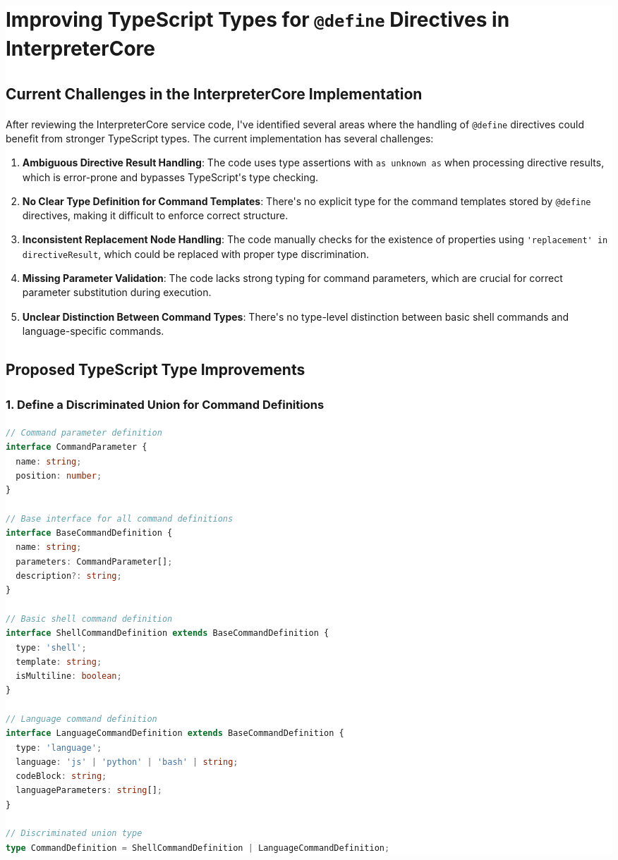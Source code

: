 # Improving TypeScript Types for `@define` Directives in InterpreterCore

## Current Challenges in the InterpreterCore Implementation

After reviewing the InterpreterCore service code, I've identified several areas where the handling of `@define` directives could benefit from stronger TypeScript types. The current implementation has several challenges:

1. **Ambiguous Directive Result Handling**: The code uses type assertions with `as unknown as` when processing directive results, which is error-prone and bypasses TypeScript's type checking.

2. **No Clear Type Definition for Command Templates**: There's no explicit type for the command templates stored by `@define` directives, making it difficult to enforce correct structure.

3. **Inconsistent Replacement Node Handling**: The code manually checks for the existence of properties using `'replacement' in directiveResult`, which could be replaced with proper type discrimination.

4. **Missing Parameter Validation**: The code lacks strong typing for command parameters, which are crucial for correct parameter substitution during execution.

5. **Unclear Distinction Between Command Types**: There's no type-level distinction between basic shell commands and language-specific commands.

## Proposed TypeScript Type Improvements

### 1. Define a Discriminated Union for Command Definitions

```typescript
// Command parameter definition
interface CommandParameter {
  name: string;
  position: number;
}

// Base interface for all command definitions
interface BaseCommandDefinition {
  name: string;
  parameters: CommandParameter[];
  description?: string;
}

// Basic shell command definition
interface ShellCommandDefinition extends BaseCommandDefinition {
  type: 'shell';
  template: string;
  isMultiline: boolean;
}

// Language command definition
interface LanguageCommandDefinition extends BaseCommandDefinition {
  type: 'language';
  language: 'js' | 'python' | 'bash' | string;
  codeBlock: string;
  languageParameters: string[];
}

// Discriminated union type
type CommandDefinition = ShellCommandDefinition | LanguageCommandDefinition;
```
